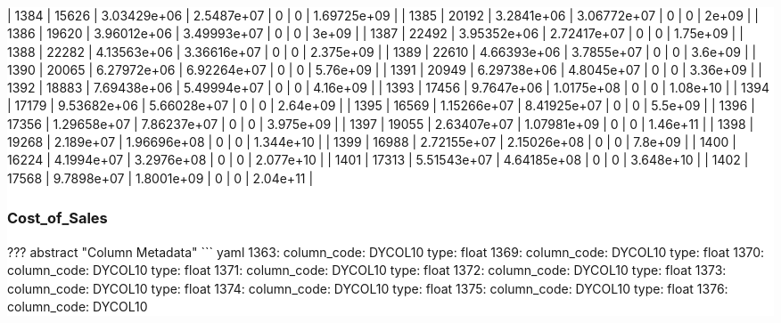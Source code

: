 |   1384 |   15626 |      3.03429e+06 |          2.5487e+07  |         0 |        0 | 1.69725e+09 |
|   1385 |   20192 |      3.2841e+06  |          3.06772e+07 |         0 |        0 | 2e+09       |
|   1386 |   19620 |      3.96012e+06 |          3.49993e+07 |         0 |        0 | 3e+09       |
|   1387 |   22492 |      3.95352e+06 |          2.72417e+07 |         0 |        0 | 1.75e+09    |
|   1388 |   22282 |      4.13563e+06 |          3.36616e+07 |         0 |        0 | 2.375e+09   |
|   1389 |   22610 |      4.66393e+06 |          3.7855e+07  |         0 |        0 | 3.6e+09     |
|   1390 |   20065 |      6.27972e+06 |          6.92264e+07 |         0 |        0 | 5.76e+09    |
|   1391 |   20949 |      6.29738e+06 |          4.8045e+07  |         0 |        0 | 3.36e+09    |
|   1392 |   18883 |      7.69438e+06 |          5.49994e+07 |         0 |        0 | 4.16e+09    |
|   1393 |   17456 |      9.7647e+06  |          1.0175e+08  |         0 |        0 | 1.08e+10    |
|   1394 |   17179 |      9.53682e+06 |          5.66028e+07 |         0 |        0 | 2.64e+09    |
|   1395 |   16569 |      1.15266e+07 |          8.41925e+07 |         0 |        0 | 5.5e+09     |
|   1396 |   17356 |      1.29658e+07 |          7.86237e+07 |         0 |        0 | 3.975e+09   |
|   1397 |   19055 |      2.63407e+07 |          1.07981e+09 |         0 |        0 | 1.46e+11    |
|   1398 |   19268 |      2.189e+07   |          1.96696e+08 |         0 |        0 | 1.344e+10   |
|   1399 |   16988 |      2.72155e+07 |          2.15026e+08 |         0 |        0 | 7.8e+09     |
|   1400 |   16224 |      4.1994e+07  |          3.2976e+08  |         0 |        0 | 2.077e+10   |
|   1401 |   17313 |      5.51543e+07 |          4.64185e+08 |         0 |        0 | 3.648e+10   |
|   1402 |   17568 |      9.7898e+07  |          1.8001e+09  |         0 |        0 | 2.04e+11    |


### Cost_of_Sales

??? abstract "Column Metadata"
    ``` yaml
    1363:
      column_code: DYCOL10
      type: float
    1369:
      column_code: DYCOL10
      type: float
    1370:
      column_code: DYCOL10
      type: float
    1371:
      column_code: DYCOL10
      type: float
    1372:
      column_code: DYCOL10
      type: float
    1373:
      column_code: DYCOL10
      type: float
    1374:
      column_code: DYCOL10
      type: float
    1375:
      column_code: DYCOL10
      type: float
    1376:
      column_code: DYCOL10